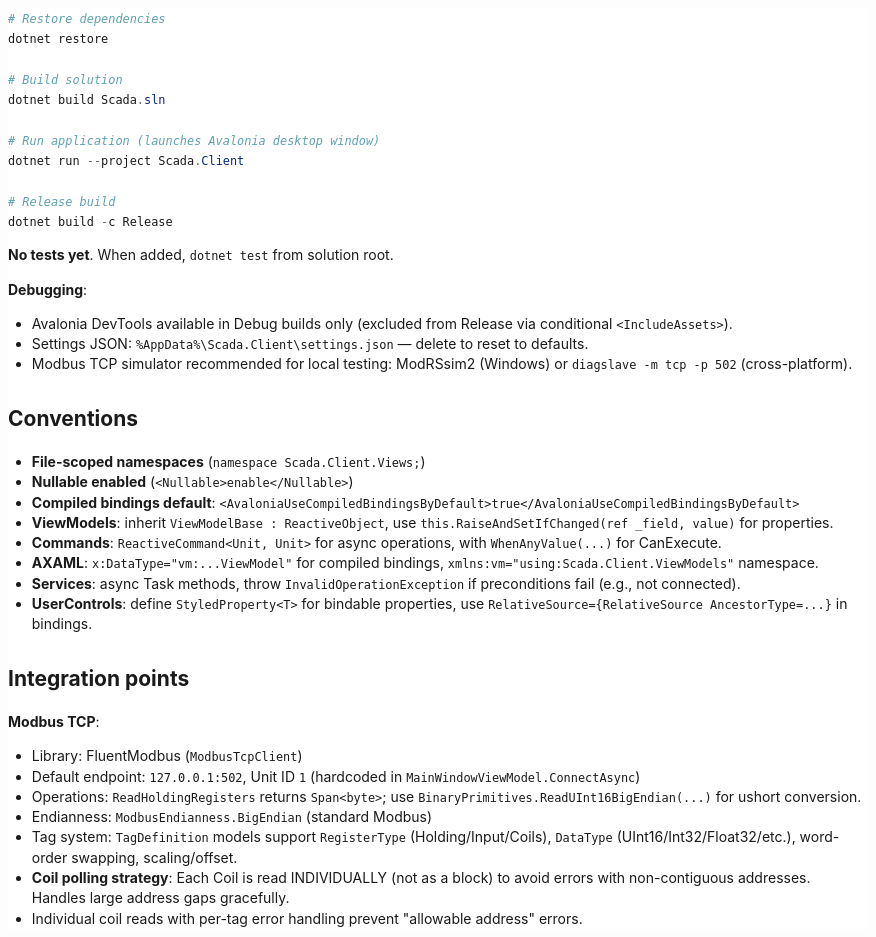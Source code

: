 ```powershell
# Restore dependencies
dotnet restore

# Build solution
dotnet build Scada.sln

# Run application (launches Avalonia desktop window)
dotnet run --project Scada.Client

# Release build
dotnet build -c Release
```

**No tests yet**. When added, `dotnet test` from solution root.

**Debugging**:
- Avalonia DevTools available in Debug builds only (excluded from Release via conditional `<IncludeAssets>`).
- Settings JSON: `%AppData%\Scada.Client\settings.json` — delete to reset to defaults.
- Modbus TCP simulator recommended for local testing: ModRSsim2 (Windows) or `diagslave -m tcp -p 502` (cross-platform).

## Conventions

- **File-scoped namespaces** (`namespace Scada.Client.Views;`)
- **Nullable enabled** (`<Nullable>enable</Nullable>`)
- **Compiled bindings default**: `<AvaloniaUseCompiledBindingsByDefault>true</AvaloniaUseCompiledBindingsByDefault>`
- **ViewModels**: inherit `ViewModelBase : ReactiveObject`, use `this.RaiseAndSetIfChanged(ref _field, value)` for properties.
- **Commands**: `ReactiveCommand<Unit, Unit>` for async operations, with `WhenAnyValue(...)` for CanExecute.
- **AXAML**: `x:DataType="vm:...ViewModel"` for compiled bindings, `xmlns:vm="using:Scada.Client.ViewModels"` namespace.
- **Services**: async Task methods, throw `InvalidOperationException` if preconditions fail (e.g., not connected).
- **UserControls**: define `StyledProperty<T>` for bindable properties, use `RelativeSource={RelativeSource AncestorType=...}` in bindings.

## Integration points

**Modbus TCP**:
- Library: FluentModbus (`ModbusTcpClient`)
- Default endpoint: `127.0.0.1:502`, Unit ID `1` (hardcoded in `MainWindowViewModel.ConnectAsync`)
- Operations: `ReadHoldingRegisters` returns `Span<byte>`; use `BinaryPrimitives.ReadUInt16BigEndian(...)` for ushort conversion.
- Endianness: `ModbusEndianness.BigEndian` (standard Modbus)
- Tag system: `TagDefinition` models support `RegisterType` (Holding/Input/Coils), `DataType` (UInt16/Int32/Float32/etc.), word-order swapping, scaling/offset.
- **Coil polling strategy**: Each Coil is read INDIVIDUALLY (not as a block) to avoid errors with non-contiguous addresses. Handles large address gaps gracefully.
- Individual coil reads with per-tag error handling prevent "allowable address" errors.
